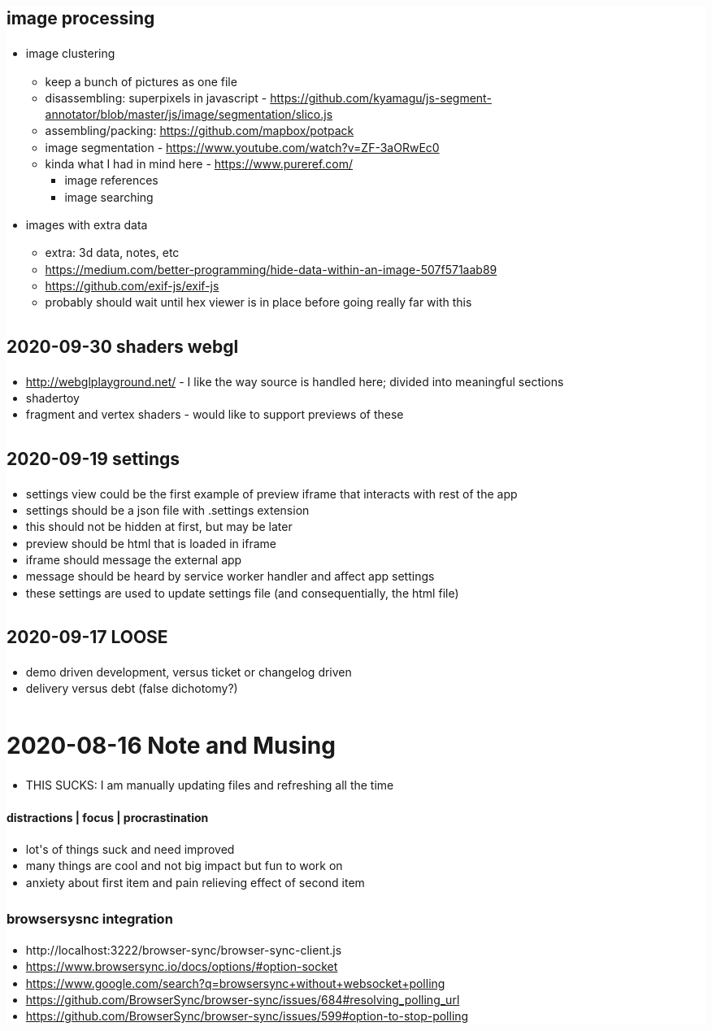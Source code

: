 image processing
----------------
- image clustering
	- keep a bunch of pictures as one file
	- disassembling: superpixels in javascript - https://github.com/kyamagu/js-segment-annotator/blob/master/js/image/segmentation/slico.js
	- assembling/packing: https://github.com/mapbox/potpack
	- image segmentation - https://www.youtube.com/watch?v=ZF-3aORwEc0
	- kinda what I had in mind here - https://www.pureref.com/
		- image references
		- image searching

- images with extra data
	- extra: 3d data, notes, etc
	- https://medium.com/better-programming/hide-data-within-an-image-507f571aab89
	- https://github.com/exif-js/exif-js
	- probably should wait until hex viewer is in place before going really far with this


2020-09-30 shaders webgl
------------------------
- http://webglplayground.net/ - I like the way source is handled here; divided into meaningful sections
- shadertoy
- fragment and vertex shaders - would like to support previews of these

2020-09-19 settings
-------------------
- settings view could be the first example of preview iframe that interacts with rest of the app
- settings should be a json file with .settings extension
- this should not be hidden at first, but may be later
- preview should be html that is loaded in iframe
- iframe should message the external app
- message should be heard by service worker handler and affect app settings
- these settings are used to update settings file (and consequentially, the html file)


2020-09-17 LOOSE
----------------
- demo driven development, versus ticket or changelog driven
- delivery versus debt (false dichotomy?)


2020-08-16 Note and Musing
==========================
- THIS SUCKS:  I am manually updating files and refreshing all the time

#### distractions | focus | procrastination
- lot's of things suck and need improved
- many things are cool and not big impact but fun to work on
- anxiety about first item and pain relieving effect of second item

### browsersysnc integration
- http://localhost:3222/browser-sync/browser-sync-client.js
- https://www.browsersync.io/docs/options/#option-socket
- https://www.google.com/search?q=browsersync+without+websocket+polling
- https://github.com/BrowserSync/browser-sync/issues/684#resolving_polling_url
- https://github.com/BrowserSync/browser-sync/issues/599#option-to-stop-polling
